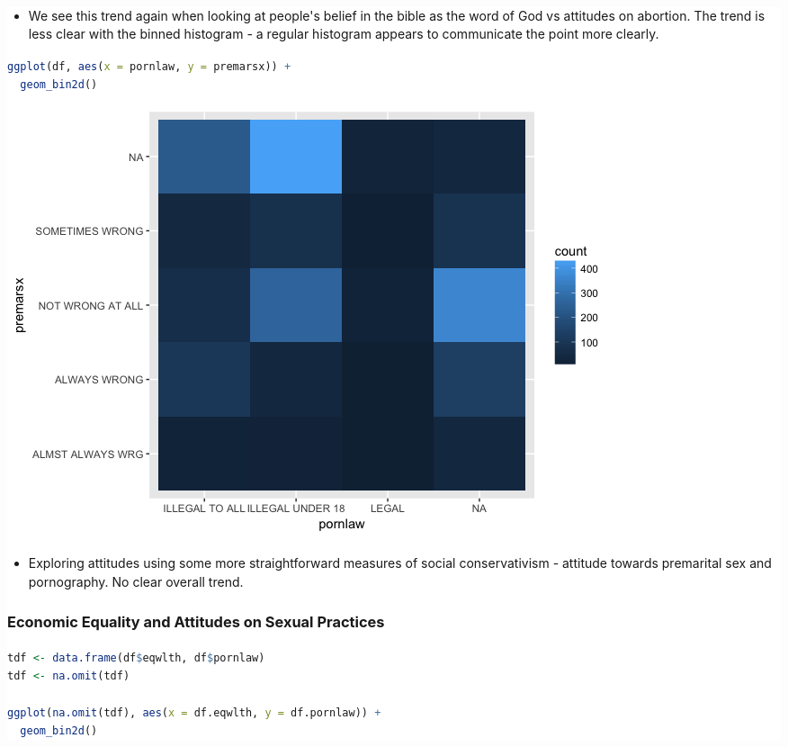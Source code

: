 -   We see this trend again when looking at people's belief in the bible as the word of God vs attitudes on abortion. The trend is less clear with the binned histogram - a regular histogram appears to communicate the point more clearly.

``` r
ggplot(df, aes(x = pornlaw, y = premarsx)) + 
  geom_bin2d()
```

![](EDA_TAMOS_files/figure-markdown_github-ascii_identifiers/unnamed-chunk-40-1.png)

-   Exploring attitudes using some more straightforward measures of social conservativism - attitude towards premarital sex and pornography. No clear overall trend.

### Economic Equality and Attitudes on Sexual Practices

``` r
tdf <- data.frame(df$eqwlth, df$pornlaw)
tdf <- na.omit(tdf)

ggplot(na.omit(tdf), aes(x = df.eqwlth, y = df.pornlaw)) +
  geom_bin2d() 
```
